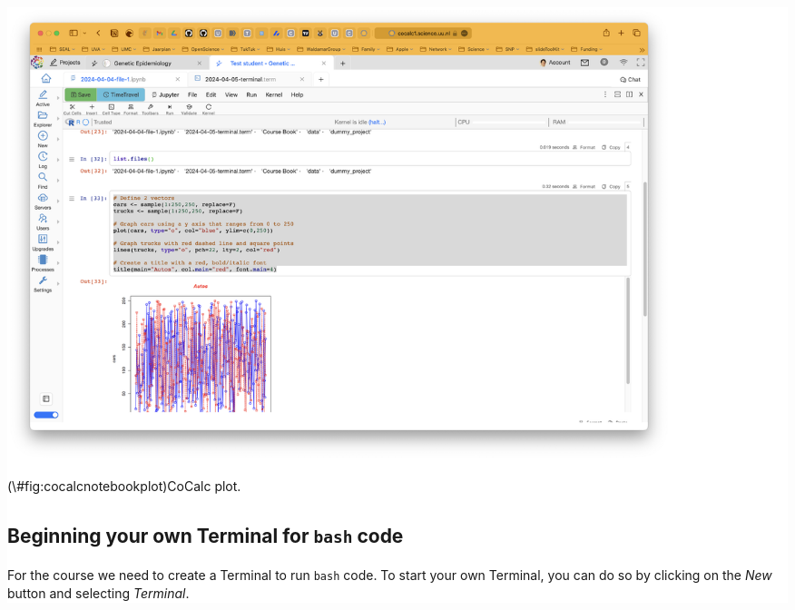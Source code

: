 <img src="img/_cocalc/cocalc_notebook_plot.png" alt="CoCalc plot." width="85%" />
<p class="caption">(\#fig:cocalcnotebookplot)CoCalc plot.</p>
</div>

## Beginning your own Terminal for `bash` code

For the course we need to create a Terminal to run `bash` code. To start your own Terminal, you can do so by clicking on the _New_ button and selecting _Terminal_.

<div class="figure" style="text-align: center">